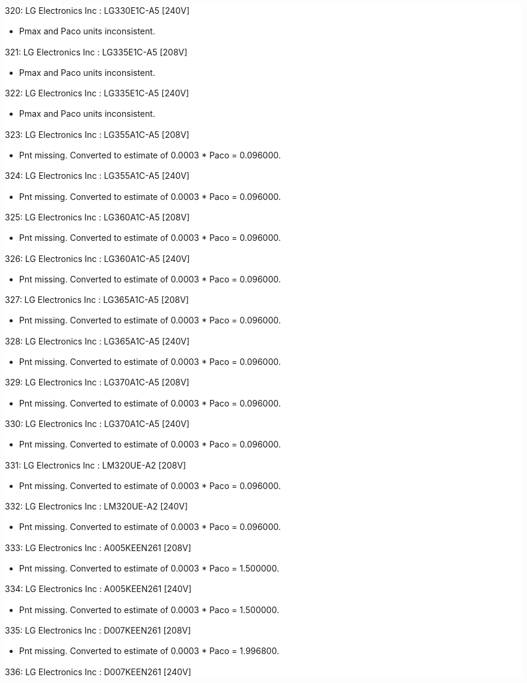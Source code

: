 320: LG Electronics Inc : LG330E1C-A5 [240V]

* Pmax and Paco units inconsistent.

321: LG Electronics Inc : LG335E1C-A5 [208V]

* Pmax and Paco units inconsistent.

322: LG Electronics Inc : LG335E1C-A5 [240V]

* Pmax and Paco units inconsistent.

323: LG Electronics Inc : LG355A1C-A5 [208V]

* Pnt missing. Converted to estimate of 0.0003 * Paco = 0.096000.

324: LG Electronics Inc : LG355A1C-A5 [240V]

* Pnt missing. Converted to estimate of 0.0003 * Paco = 0.096000.

325: LG Electronics Inc : LG360A1C-A5 [208V]

* Pnt missing. Converted to estimate of 0.0003 * Paco = 0.096000.

326: LG Electronics Inc : LG360A1C-A5 [240V]

* Pnt missing. Converted to estimate of 0.0003 * Paco = 0.096000.

327: LG Electronics Inc : LG365A1C-A5 [208V]

* Pnt missing. Converted to estimate of 0.0003 * Paco = 0.096000.

328: LG Electronics Inc : LG365A1C-A5 [240V]

* Pnt missing. Converted to estimate of 0.0003 * Paco = 0.096000.

329: LG Electronics Inc : LG370A1C-A5 [208V]

* Pnt missing. Converted to estimate of 0.0003 * Paco = 0.096000.

330: LG Electronics Inc : LG370A1C-A5 [240V]

* Pnt missing. Converted to estimate of 0.0003 * Paco = 0.096000.

331: LG Electronics Inc : LM320UE-A2 [208V]

* Pnt missing. Converted to estimate of 0.0003 * Paco = 0.096000.

332: LG Electronics Inc : LM320UE-A2 [240V]

* Pnt missing. Converted to estimate of 0.0003 * Paco = 0.096000.

333: LG Electronics Inc : A005KEEN261 [208V]

* Pnt missing. Converted to estimate of 0.0003 * Paco = 1.500000.

334: LG Electronics Inc : A005KEEN261 [240V]

* Pnt missing. Converted to estimate of 0.0003 * Paco = 1.500000.

335: LG Electronics Inc : D007KEEN261 [208V]

* Pnt missing. Converted to estimate of 0.0003 * Paco = 1.996800.

336: LG Electronics Inc : D007KEEN261 [240V]
